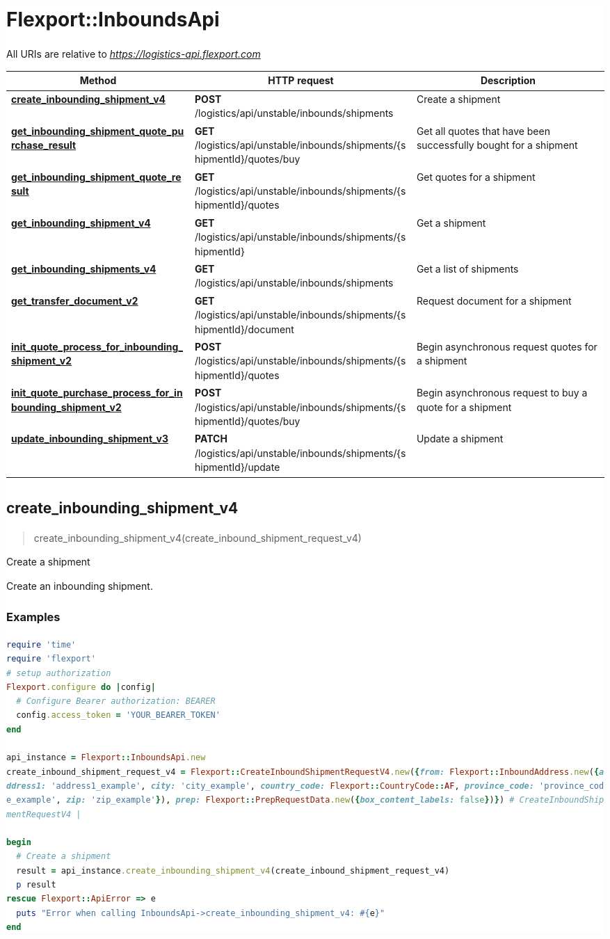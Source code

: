 # Flexport::InboundsApi

All URIs are relative to *https://logistics-api.flexport.com*

| Method | HTTP request | Description |
| ------ | ------------ | ----------- |
| [**create_inbounding_shipment_v4**](InboundsApi.md#create_inbounding_shipment_v4) | **POST** /logistics/api/unstable/inbounds/shipments | Create a shipment |
| [**get_inbounding_shipment_quote_purchase_result**](InboundsApi.md#get_inbounding_shipment_quote_purchase_result) | **GET** /logistics/api/unstable/inbounds/shipments/{shipmentId}/quotes/buy | Get all quotes that have been successfully bought for a shipment |
| [**get_inbounding_shipment_quote_result**](InboundsApi.md#get_inbounding_shipment_quote_result) | **GET** /logistics/api/unstable/inbounds/shipments/{shipmentId}/quotes | Get quotes for a shipment |
| [**get_inbounding_shipment_v4**](InboundsApi.md#get_inbounding_shipment_v4) | **GET** /logistics/api/unstable/inbounds/shipments/{shipmentId} | Get a shipment |
| [**get_inbounding_shipments_v4**](InboundsApi.md#get_inbounding_shipments_v4) | **GET** /logistics/api/unstable/inbounds/shipments | Get a list of shipments |
| [**get_transfer_document_v2**](InboundsApi.md#get_transfer_document_v2) | **GET** /logistics/api/unstable/inbounds/shipments/{shipmentId}/document | Request document for a shipment |
| [**init_quote_process_for_inbounding_shipment_v2**](InboundsApi.md#init_quote_process_for_inbounding_shipment_v2) | **POST** /logistics/api/unstable/inbounds/shipments/{shipmentId}/quotes | Begin asynchronous request quotes for a shipment |
| [**init_quote_purchase_process_for_inbounding_shipment_v2**](InboundsApi.md#init_quote_purchase_process_for_inbounding_shipment_v2) | **POST** /logistics/api/unstable/inbounds/shipments/{shipmentId}/quotes/buy | Begin asynchronous request to buy a quote for a shipment |
| [**update_inbounding_shipment_v3**](InboundsApi.md#update_inbounding_shipment_v3) | **PATCH** /logistics/api/unstable/inbounds/shipments/{shipmentId}/update | Update a shipment |


## create_inbounding_shipment_v4

> <InboundShipmentResponseV4> create_inbounding_shipment_v4(create_inbound_shipment_request_v4)

Create a shipment

Create an inbounding shipment.

### Examples

```ruby
require 'time'
require 'flexport'
# setup authorization
Flexport.configure do |config|
  # Configure Bearer authorization: BEARER
  config.access_token = 'YOUR_BEARER_TOKEN'
end

api_instance = Flexport::InboundsApi.new
create_inbound_shipment_request_v4 = Flexport::CreateInboundShipmentRequestV4.new({from: Flexport::InboundAddress.new({address1: 'address1_example', city: 'city_example', country_code: Flexport::CountryCode::AF, province_code: 'province_code_example', zip: 'zip_example'}), prep: Flexport::PrepRequestData.new({box_content_labels: false})}) # CreateInboundShipmentRequestV4 | 

begin
  # Create a shipment
  result = api_instance.create_inbounding_shipment_v4(create_inbound_shipment_request_v4)
  p result
rescue Flexport::ApiError => e
  puts "Error when calling InboundsApi->create_inbounding_shipment_v4: #{e}"
end
```
